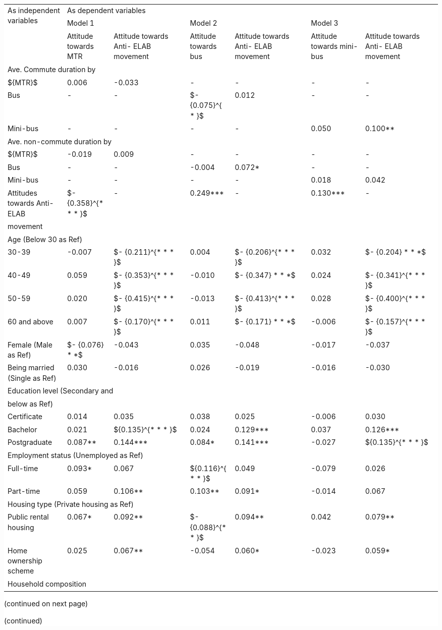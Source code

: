 <table><tr><td rowspan="3">As independent variables</td><td colspan="6">As dependent variables</td></tr><tr><td colspan="2">Model 1</td><td colspan="2">Model 2</td><td colspan="2">Model 3</td></tr><tr><td>Attitude towards MTR</td><td>Attitude towards Anti- ELAB movement</td><td>Attitude towards bus</td><td>Attitude towards Anti- ELAB movement</td><td>Attitude towards mini-bus</td><td>Attitude towards Anti- ELAB movement</td></tr><tr><td colspan="7">Ave. Commute duration by</td></tr><tr><td>${MTR}$</td><td>0.006</td><td>-0.033</td><td>-</td><td>-</td><td>-</td><td>-</td></tr><tr><td>Bus</td><td>-</td><td>-</td><td>$- {0.075}^{ * }$</td><td>0.012</td><td>-</td><td>-</td></tr><tr><td>Mini-bus</td><td>-</td><td>-</td><td>-</td><td>-</td><td>0.050</td><td>0.100**</td></tr><tr><td colspan="7">Ave. non-commute duration by</td></tr><tr><td>${MTR}$</td><td>-0.019</td><td>0.009</td><td>-</td><td>-</td><td>-</td><td>-</td></tr><tr><td>Bus</td><td>-</td><td>-</td><td>-0.004</td><td>0.072*</td><td>-</td><td>-</td></tr><tr><td>Mini-bus</td><td>-</td><td>-</td><td>-</td><td>-</td><td>0.018</td><td>0.042</td></tr><tr><td>Attitudes towards Anti-ELAB</td><td>$- {0.358}^{* *  * }$</td><td>-</td><td>0.249***</td><td>-</td><td>0.130***</td><td>-</td></tr><tr><td colspan="7">movement</td></tr><tr><td colspan="7">Age (Below 30 as Ref)</td></tr><tr><td>30-39</td><td>-0.007</td><td>$- {0.211}^{* *  * }$</td><td>0.004</td><td>$- {0.206}^{* *  * }$</td><td>0.032</td><td>$- {0.204} *  *  *$</td></tr><tr><td>40-49</td><td>0.059</td><td>$- {0.353}^{* *  * }$</td><td>-0.010</td><td>$- {0.347} *  *  *$</td><td>0.024</td><td>$- {0.341}^{* *  * }$</td></tr><tr><td>50-59</td><td>0.020</td><td>$- {0.415}^{* *  * }$</td><td>-0.013</td><td>$- {0.413}^{* *  * }$</td><td>0.028</td><td>$- {0.400}^{* *  * }$</td></tr><tr><td>60 and above</td><td>0.007</td><td>$- {0.170}^{* *  * }$</td><td>0.011</td><td>$- {0.171} *  *  *$</td><td>-0.006</td><td>$- {0.157}^{* *  * }$</td></tr><tr><td>Female (Male as Ref)</td><td>$- {0.076} *  *$</td><td>-0.043</td><td>0.035</td><td>-0.048</td><td>-0.017</td><td>-0.037</td></tr><tr><td>Being married (Single as Ref)</td><td>0.030</td><td>-0.016</td><td>0.026</td><td>-0.019</td><td>-0.016</td><td>-0.030</td></tr><tr><td colspan="7">Education level (Secondary and</td></tr><tr><td colspan="7">below as Ref)</td></tr><tr><td>Certificate</td><td>0.014</td><td>0.035</td><td>0.038</td><td>0.025</td><td>-0.006</td><td>0.030</td></tr><tr><td>Bachelor</td><td>0.021</td><td>${0.135}^{* *  * }$</td><td>0.024</td><td>0.129***</td><td>0.037</td><td>0.126***</td></tr><tr><td>Postgraduate</td><td>0.087**</td><td>0.144***</td><td>0.084*</td><td>0.141***</td><td>-0.027</td><td>${0.135}^{* *  * }$</td></tr><tr><td colspan="7">Employment status (Unemployed as Ref)</td></tr><tr><td>Full-time</td><td>0.093*</td><td>0.067</td><td>${0.116}^{* * }$</td><td>0.049</td><td>-0.079</td><td>0.026</td></tr><tr><td>Part-time</td><td>0.059</td><td>0.106**</td><td>0.103**</td><td>0.091*</td><td>-0.014</td><td>0.067</td></tr><tr><td colspan="7">Housing type (Private housing as Ref)</td></tr><tr><td>Public rental housing</td><td>0.067*</td><td>0.092**</td><td>$- {0.088}^{* * }$</td><td>0.094**</td><td>0.042</td><td>0.079**</td></tr><tr><td>Home ownership scheme</td><td>0.025</td><td>0.067**</td><td>-0.054</td><td>0.060*</td><td>-0.023</td><td>0.059*</td></tr><tr><td colspan="7">Household composition</td></tr></table>

(continued on next page)

(continued)
